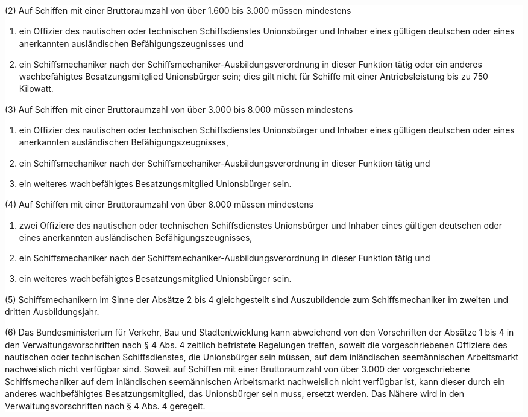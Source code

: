 (2) Auf Schiffen mit einer Bruttoraumzahl von über 1.600 bis 3.000
müssen mindestens

1.  ein Offizier des nautischen oder technischen Schiffsdienstes
    Unionsbürger und Inhaber eines gültigen deutschen oder eines
    anerkannten ausländischen Befähigungszeugnisses und


2.  ein Schiffsmechaniker nach der Schiffsmechaniker-Ausbildungsverordnung
    in dieser Funktion tätig oder ein anderes wachbefähigtes
    Besatzungsmitglied Unionsbürger sein; dies gilt nicht für Schiffe mit
    einer Antriebsleistung bis zu 750 Kilowatt.




(3) Auf Schiffen mit einer Bruttoraumzahl von über 3.000 bis 8.000
müssen mindestens

1.  ein Offizier des nautischen oder technischen Schiffsdienstes
    Unionsbürger und Inhaber eines gültigen deutschen oder eines
    anerkannten ausländischen Befähigungszeugnisses,


2.  ein Schiffsmechaniker nach der Schiffsmechaniker-Ausbildungsverordnung
    in dieser Funktion tätig und


3.  ein weiteres wachbefähigtes Besatzungsmitglied Unionsbürger sein.




(4) Auf Schiffen mit einer Bruttoraumzahl von über 8.000 müssen
mindestens

1.  zwei Offiziere des nautischen oder technischen Schiffsdienstes
    Unionsbürger und Inhaber eines gültigen deutschen oder eines
    anerkannten ausländischen Befähigungszeugnisses,


2.  ein Schiffsmechaniker nach der Schiffsmechaniker-Ausbildungsverordnung
    in dieser Funktion tätig und


3.  ein weiteres wachbefähigtes Besatzungsmitglied Unionsbürger sein.




(5) Schiffsmechanikern im Sinne der Absätze 2 bis 4 gleichgestellt
sind Auszubildende zum Schiffsmechaniker im zweiten und dritten
Ausbildungsjahr.

(6) Das Bundesministerium für Verkehr, Bau und Stadtentwicklung kann
abweichend von den Vorschriften der Absätze 1 bis 4 in den
Verwaltungsvorschriften nach § 4 Abs. 4 zeitlich befristete Regelungen
treffen, soweit die vorgeschriebenen Offiziere des nautischen oder
technischen Schiffsdienstes, die Unionsbürger sein müssen, auf dem
inländischen seemännischen Arbeitsmarkt nachweislich nicht verfügbar
sind. Soweit auf Schiffen mit einer Bruttoraumzahl von über 3.000 der
vorgeschriebene Schiffsmechaniker auf dem inländischen seemännischen
Arbeitsmarkt nachweislich nicht verfügbar ist, kann dieser durch ein
anderes wachbefähigtes Besatzungsmitglied, das Unionsbürger sein muss,
ersetzt werden. Das Nähere wird in den Verwaltungsvorschriften nach §
4 Abs. 4 geregelt.
